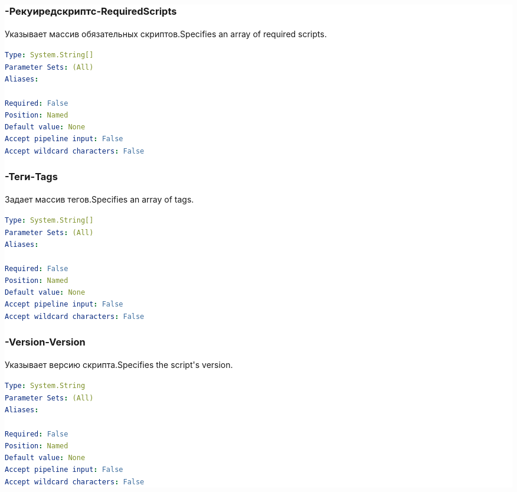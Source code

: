 ### <span data-ttu-id="53f8e-165">-Рекуиредскриптс</span><span class="sxs-lookup"><span data-stu-id="53f8e-165">-RequiredScripts</span></span>

<span data-ttu-id="53f8e-166">Указывает массив обязательных скриптов.</span><span class="sxs-lookup"><span data-stu-id="53f8e-166">Specifies an array of required scripts.</span></span>

```yaml
Type: System.String[]
Parameter Sets: (All)
Aliases:

Required: False
Position: Named
Default value: None
Accept pipeline input: False
Accept wildcard characters: False
```

### <span data-ttu-id="53f8e-167">-Теги</span><span class="sxs-lookup"><span data-stu-id="53f8e-167">-Tags</span></span>

<span data-ttu-id="53f8e-168">Задает массив тегов.</span><span class="sxs-lookup"><span data-stu-id="53f8e-168">Specifies an array of tags.</span></span>

```yaml
Type: System.String[]
Parameter Sets: (All)
Aliases:

Required: False
Position: Named
Default value: None
Accept pipeline input: False
Accept wildcard characters: False
```

### <span data-ttu-id="53f8e-169">-Version</span><span class="sxs-lookup"><span data-stu-id="53f8e-169">-Version</span></span>

<span data-ttu-id="53f8e-170">Указывает версию скрипта.</span><span class="sxs-lookup"><span data-stu-id="53f8e-170">Specifies the script's version.</span></span>

```yaml
Type: System.String
Parameter Sets: (All)
Aliases:

Required: False
Position: Named
Default value: None
Accept pipeline input: False
Accept wildcard characters: False
```
